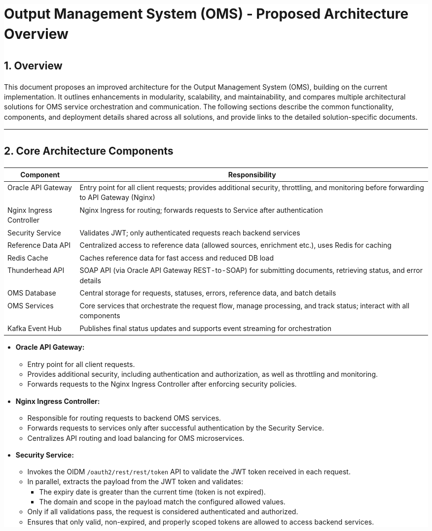# Output Management System (OMS) - Proposed Architecture Overview

## 1. Overview
This document proposes an improved architecture for the Output Management System (OMS), building on the current implementation. It outlines enhancements in modularity, scalability, and maintainability, and compares multiple architectural solutions for OMS service orchestration and communication. The following sections describe the common functionality, components, and deployment details shared across all solutions, and provide links to the detailed solution-specific documents.

---

## 2. Core Architecture Components

| Component                | Responsibility                                                                                                                         |
|--------------------------|----------------------------------------------------------------------------------------------------------------------------------------|
| Oracle API Gateway       | Entry point for all client requests; provides additional security, throttling, and monitoring before forwarding to API Gateway (Nginx) |
| Nginx Ingress Controller | Nginx Ingress for routing; forwards requests to Service after authentication                                                           |
| Security Service         | Validates JWT; only authenticated requests reach backend services                                                                      |
| Reference Data API       | Centralized access to reference data (allowed sources, enrichment etc.), uses Redis for caching                                        |
| Redis Cache              | Caches reference data for fast access and reduced DB load                                                                              |
| Thunderhead API          | SOAP API (via Oracle API Gateway REST-to-SOAP) for submitting documents, retrieving status, and error details                          |
| OMS Database             | Central storage for requests, statuses, errors, reference data, and batch details                                                      |
| OMS Services             | Core services that orchestrate the request flow, manage processing, and track status; interact with all components                     |
| Kafka Event Hub          | Publishes final status updates and supports event streaming for orchestration                                                          |

- **Oracle API Gateway:**
  - Entry point for all client requests.
  - Provides additional security, including authentication and authorization, as well as throttling and monitoring.
  - Forwards requests to the Nginx Ingress Controller after enforcing security policies.

- **Nginx Ingress Controller:**
  - Responsible for routing requests to backend OMS services.
  - Forwards requests to services only after successful authentication by the Security Service.
  - Centralizes API routing and load balancing for OMS microservices.

- **Security Service:**
  - Invokes the OIDM `/oauth2/rest/rest/token` API to validate the JWT token received in each request.
  - In parallel, extracts the payload from the JWT token and validates:
    - The expiry date is greater than the current time (token is not expired).
    - The domain and scope in the payload match the configured allowed values.
  - Only if all validations pass, the request is considered authenticated and authorized.
  - Ensures that only valid, non-expired, and properly scoped tokens are allowed to access backend services.
